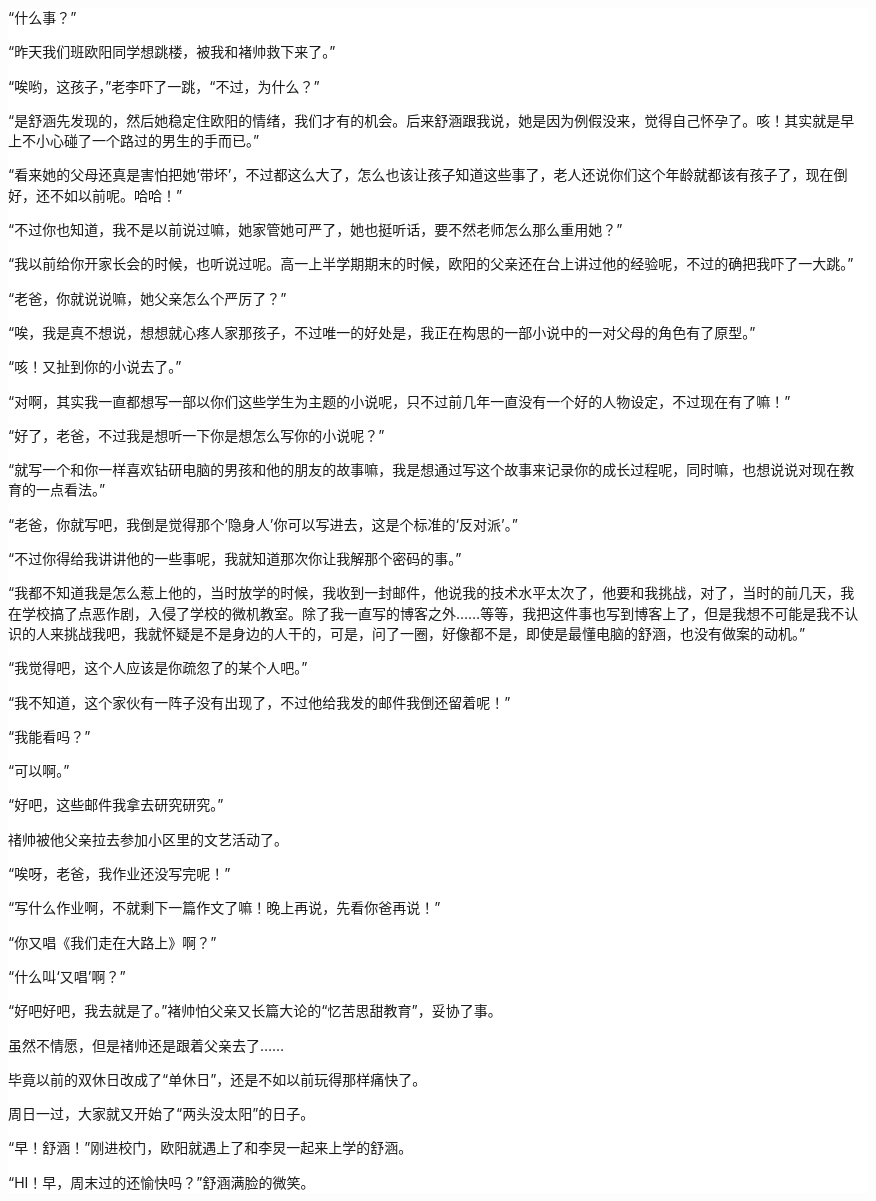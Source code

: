 “什么事？”

“昨天我们班欧阳同学想跳楼，被我和褚帅救下来了。”

“唉哟，这孩子，”老李吓了一跳，“不过，为什么？”

“是舒涵先发现的，然后她稳定住欧阳的情绪，我们才有的机会。后来舒涵跟我说，她是因为例假没来，觉得自己怀孕了。咳！其实就是早上不小心碰了一个路过的男生的手而已。”

“看来她的父母还真是害怕把她‘带坏’，不过都这么大了，怎么也该让孩子知道这些事了，老人还说你们这个年龄就都该有孩子了，现在倒好，还不如以前呢。哈哈！”

“不过你也知道，我不是以前说过嘛，她家管她可严了，她也挺听话，要不然老师怎么那么重用她？”

“我以前给你开家长会的时候，也听说过呢。高一上半学期期末的时候，欧阳的父亲还在台上讲过他的经验呢，不过的确把我吓了一大跳。”

“老爸，你就说说嘛，她父亲怎么个严厉了？”

“唉，我是真不想说，想想就心疼人家那孩子，不过唯一的好处是，我正在构思的一部小说中的一对父母的角色有了原型。”

“咳！又扯到你的小说去了。”

“对啊，其实我一直都想写一部以你们这些学生为主题的小说呢，只不过前几年一直没有一个好的人物设定，不过现在有了嘛！”

“好了，老爸，不过我是想听一下你是想怎么写你的小说呢？”

“就写一个和你一样喜欢钻研电脑的男孩和他的朋友的故事嘛，我是想通过写这个故事来记录你的成长过程呢，同时嘛，也想说说对现在教育的一点看法。”

“老爸，你就写吧，我倒是觉得那个‘隐身人’你可以写进去，这是个标准的‘反对派’。”

“不过你得给我讲讲他的一些事呢，我就知道那次你让我解那个密码的事。”

“我都不知道我是怎么惹上他的，当时放学的时候，我收到一封邮件，他说我的技术水平太次了，他要和我挑战，对了，当时的前几天，我在学校搞了点恶作剧，入侵了学校的微机教室。除了我一直写的博客之外……等等，我把这件事也写到博客上了，但是我想不可能是我不认识的人来挑战我吧，我就怀疑是不是身边的人干的，可是，问了一圈，好像都不是，即使是最懂电脑的舒涵，也没有做案的动机。”

“我觉得吧，这个人应该是你疏忽了的某个人吧。”

“我不知道，这个家伙有一阵子没有出现了，不过他给我发的邮件我倒还留着呢！”

“我能看吗？”

“可以啊。”

“好吧，这些邮件我拿去研究研究。”

禇帅被他父亲拉去参加小区里的文艺活动了。

“唉呀，老爸，我作业还没写完呢！”

“写什么作业啊，不就剩下一篇作文了嘛！晚上再说，先看你爸再说！”

“你又唱《我们走在大路上》啊？”

“什么叫‘又唱’啊？”

“好吧好吧，我去就是了。”褚帅怕父亲又长篇大论的“忆苦思甜教育”，妥协了事。

虽然不情愿，但是禇帅还是跟着父亲去了……

毕竟以前的双休日改成了“单休日”，还是不如以前玩得那样痛快了。

周日一过，大家就又开始了“两头没太阳”的日子。

“早！舒涵！”刚进校门，欧阳就遇上了和李炅一起来上学的舒涵。

“HI！早，周末过的还愉快吗？”舒涵满脸的微笑。
